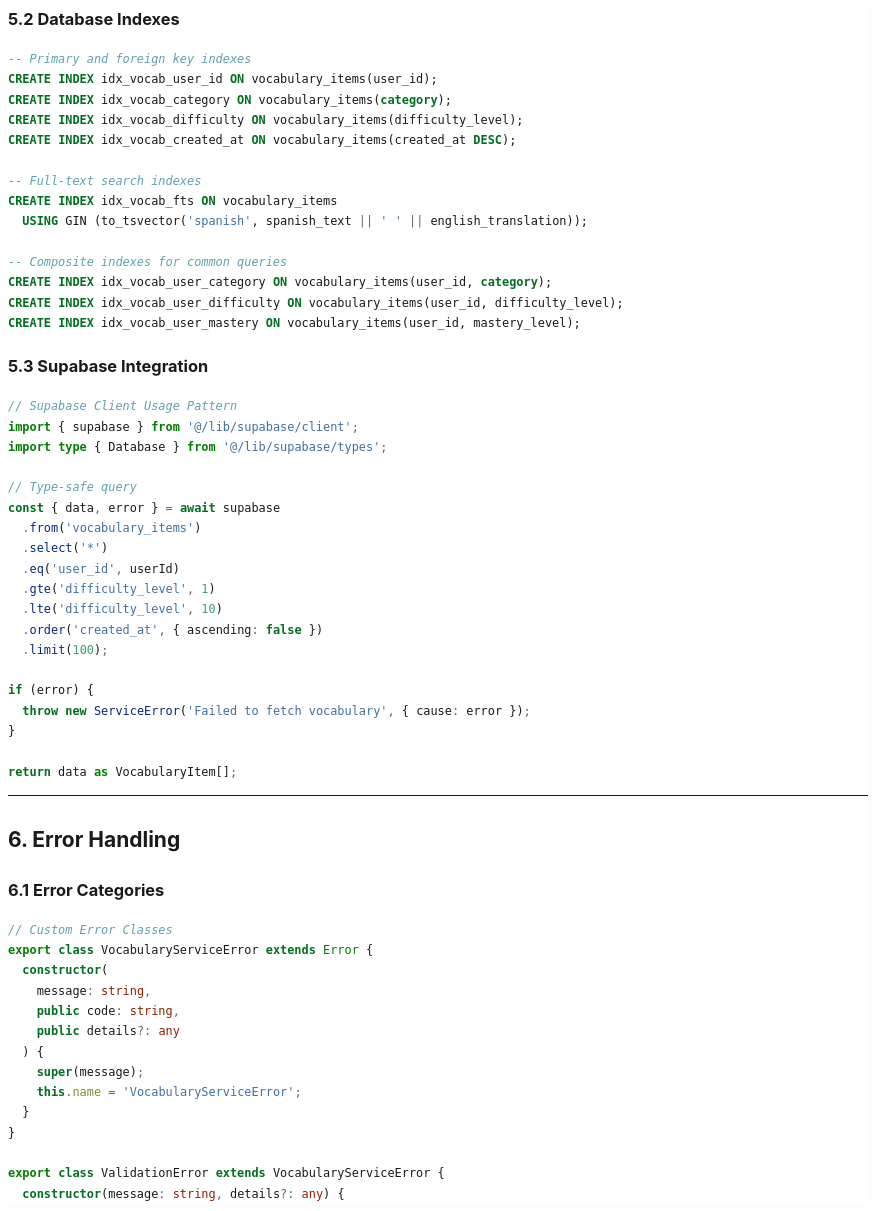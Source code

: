 ### 5.2 Database Indexes

```sql
-- Primary and foreign key indexes
CREATE INDEX idx_vocab_user_id ON vocabulary_items(user_id);
CREATE INDEX idx_vocab_category ON vocabulary_items(category);
CREATE INDEX idx_vocab_difficulty ON vocabulary_items(difficulty_level);
CREATE INDEX idx_vocab_created_at ON vocabulary_items(created_at DESC);

-- Full-text search indexes
CREATE INDEX idx_vocab_fts ON vocabulary_items
  USING GIN (to_tsvector('spanish', spanish_text || ' ' || english_translation));

-- Composite indexes for common queries
CREATE INDEX idx_vocab_user_category ON vocabulary_items(user_id, category);
CREATE INDEX idx_vocab_user_difficulty ON vocabulary_items(user_id, difficulty_level);
CREATE INDEX idx_vocab_user_mastery ON vocabulary_items(user_id, mastery_level);
```

### 5.3 Supabase Integration

```typescript
// Supabase Client Usage Pattern
import { supabase } from '@/lib/supabase/client';
import type { Database } from '@/lib/supabase/types';

// Type-safe query
const { data, error } = await supabase
  .from('vocabulary_items')
  .select('*')
  .eq('user_id', userId)
  .gte('difficulty_level', 1)
  .lte('difficulty_level', 10)
  .order('created_at', { ascending: false })
  .limit(100);

if (error) {
  throw new ServiceError('Failed to fetch vocabulary', { cause: error });
}

return data as VocabularyItem[];
```

---

## 6. Error Handling

### 6.1 Error Categories

```typescript
// Custom Error Classes
export class VocabularyServiceError extends Error {
  constructor(
    message: string,
    public code: string,
    public details?: any
  ) {
    super(message);
    this.name = 'VocabularyServiceError';
  }
}

export class ValidationError extends VocabularyServiceError {
  constructor(message: string, details?: any) {
```